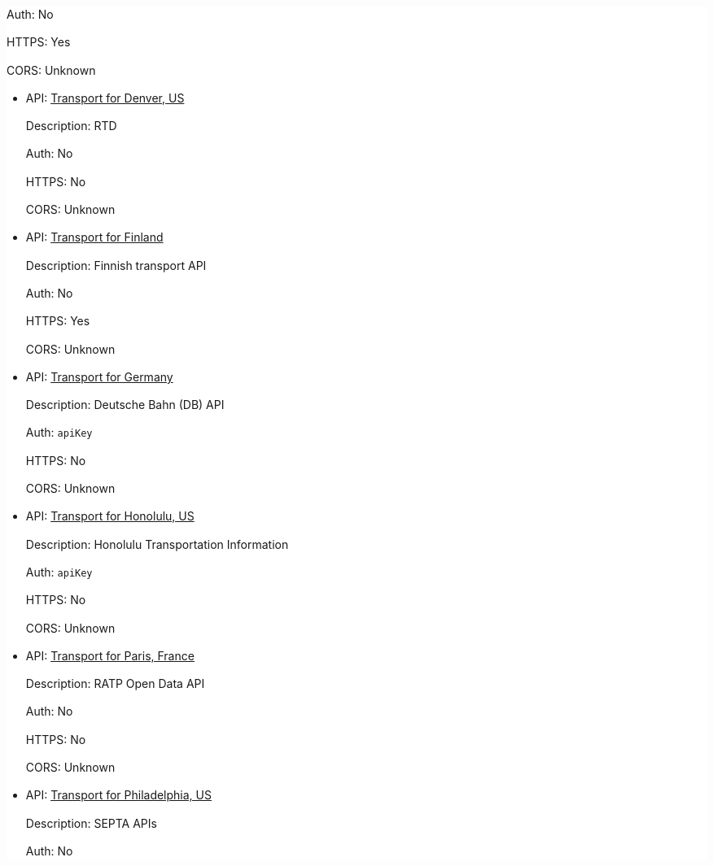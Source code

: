   Auth: No

  HTTPS: Yes

  CORS: Unknown


- API: [Transport for Denver, US](http://www.rtd-denver.com/gtfs-developer-guide.shtml)

  Description: RTD

  Auth: No

  HTTPS: No

  CORS: Unknown


- API: [Transport for Finland](https://digitransit.fi/en/developers/)

  Description: Finnish transport API

  Auth: No

  HTTPS: Yes

  CORS: Unknown


- API: [Transport for Germany](http://data.deutschebahn.com/dataset/api-fahrplan)

  Description: Deutsche Bahn (DB) API

  Auth: `apiKey`

  HTTPS: No

  CORS: Unknown


- API: [Transport for Honolulu, US](http://hea.thebus.org/api_info.asp)

  Description: Honolulu Transportation Information

  Auth: `apiKey`

  HTTPS: No

  CORS: Unknown


- API: [Transport for Paris, France](http://data.ratp.fr/api/v1/console/datasets/1.0/search/)

  Description: RATP Open Data API

  Auth: No

  HTTPS: No

  CORS: Unknown


- API: [Transport for Philadelphia, US](http://www3.septa.org/hackathon/)

  Description: SEPTA APIs

  Auth: No
